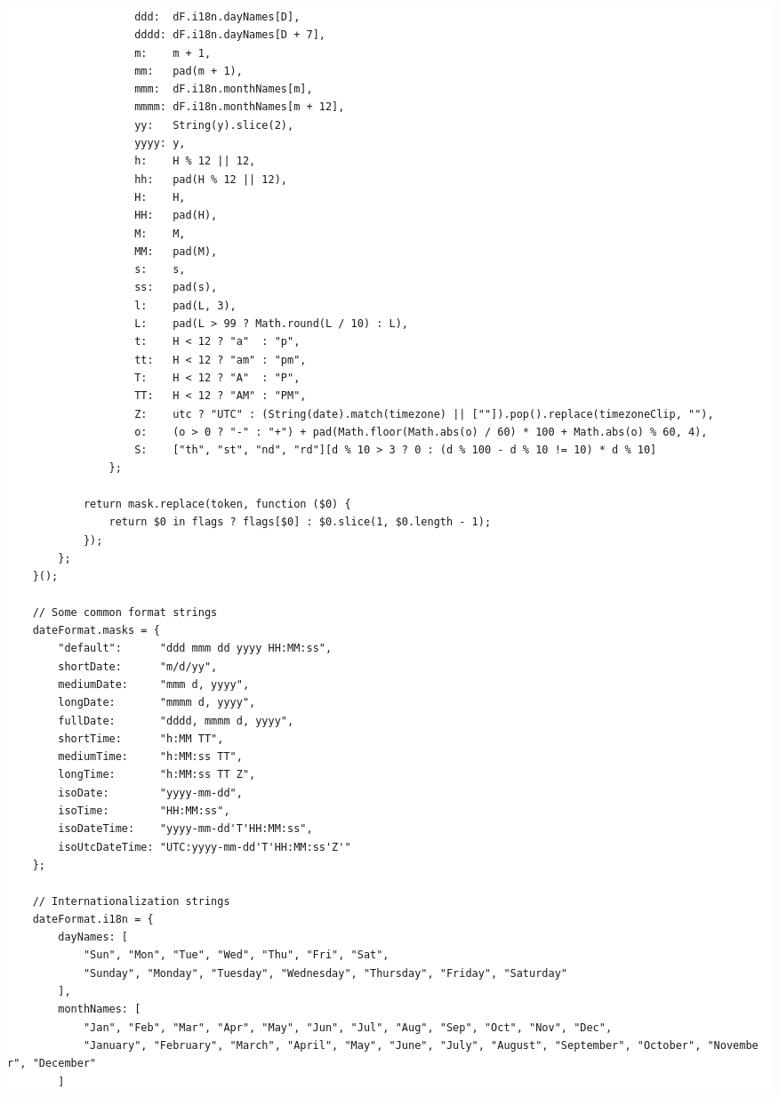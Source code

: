 ```
                    ddd:  dF.i18n.dayNames[D],
                    dddd: dF.i18n.dayNames[D + 7],
                    m:    m + 1,
                    mm:   pad(m + 1),
                    mmm:  dF.i18n.monthNames[m],
                    mmmm: dF.i18n.monthNames[m + 12],
                    yy:   String(y).slice(2),
                    yyyy: y,
                    h:    H % 12 || 12,
                    hh:   pad(H % 12 || 12),
                    H:    H,
                    HH:   pad(H),
                    M:    M,
                    MM:   pad(M),
                    s:    s,
                    ss:   pad(s),
                    l:    pad(L, 3),
                    L:    pad(L > 99 ? Math.round(L / 10) : L),
                    t:    H < 12 ? "a"  : "p",
                    tt:   H < 12 ? "am" : "pm",
                    T:    H < 12 ? "A"  : "P",
                    TT:   H < 12 ? "AM" : "PM",
                    Z:    utc ? "UTC" : (String(date).match(timezone) || [""]).pop().replace(timezoneClip, ""),
                    o:    (o > 0 ? "-" : "+") + pad(Math.floor(Math.abs(o) / 60) * 100 + Math.abs(o) % 60, 4),
                    S:    ["th", "st", "nd", "rd"][d % 10 > 3 ? 0 : (d % 100 - d % 10 != 10) * d % 10]
                };

            return mask.replace(token, function ($0) {
                return $0 in flags ? flags[$0] : $0.slice(1, $0.length - 1);
            });
        };
    }();

    // Some common format strings
    dateFormat.masks = {
        "default":      "ddd mmm dd yyyy HH:MM:ss",
        shortDate:      "m/d/yy",
        mediumDate:     "mmm d, yyyy",
        longDate:       "mmmm d, yyyy",
        fullDate:       "dddd, mmmm d, yyyy",
        shortTime:      "h:MM TT",
        mediumTime:     "h:MM:ss TT",
        longTime:       "h:MM:ss TT Z",
        isoDate:        "yyyy-mm-dd",
        isoTime:        "HH:MM:ss",
        isoDateTime:    "yyyy-mm-dd'T'HH:MM:ss",
        isoUtcDateTime: "UTC:yyyy-mm-dd'T'HH:MM:ss'Z'"
    };

    // Internationalization strings
    dateFormat.i18n = {
        dayNames: [
            "Sun", "Mon", "Tue", "Wed", "Thu", "Fri", "Sat",
            "Sunday", "Monday", "Tuesday", "Wednesday", "Thursday", "Friday", "Saturday"
        ],
        monthNames: [
            "Jan", "Feb", "Mar", "Apr", "May", "Jun", "Jul", "Aug", "Sep", "Oct", "Nov", "Dec",
            "January", "February", "March", "April", "May", "June", "July", "August", "September", "October", "November", "December"
        ]
```